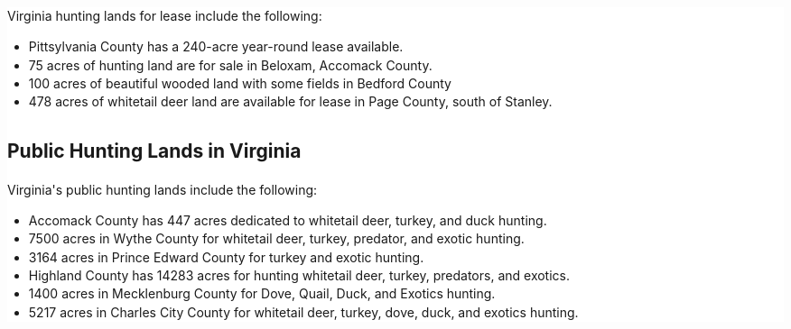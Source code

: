 
Virginia hunting lands for lease include the following:


* Pittsylvania County has a 240-acre year-round lease available.
* 75 acres of hunting land are for sale in Beloxam, Accomack County.
* 100 acres of beautiful wooded land with some fields in Bedford County
* 478 acres of whitetail deer land are available for lease in Page County, south of Stanley.


 **Public Hunting Lands in Virginia**
-------------------------------------


Virginia's public hunting lands include the following:


* Accomack County has 447 acres dedicated to whitetail deer, turkey, and duck hunting.
* 7500 acres in Wythe County for whitetail deer, turkey, predator, and exotic hunting.
* 3164 acres in Prince Edward County for turkey and exotic hunting.
* Highland County has 14283 acres for hunting whitetail deer, turkey, predators, and exotics.
* 1400 acres in Mecklenburg County for Dove, Quail, Duck, and Exotics hunting.
* 5217 acres in Charles City County for whitetail deer, turkey, dove, duck, and exotics hunting.


